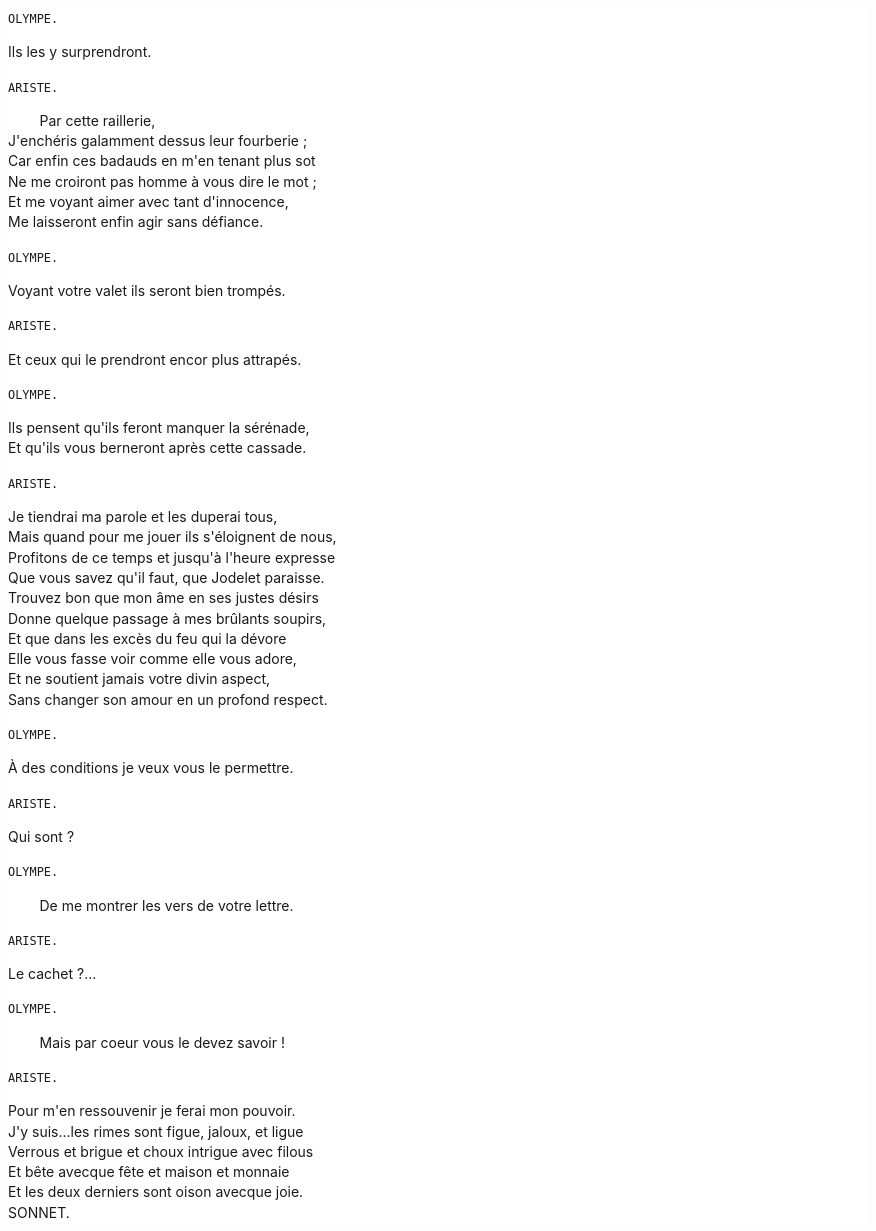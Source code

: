     OLYMPE.
Ils les y surprendront.  

    ARISTE.
        Par cette raillerie,  
J'enchéris galamment dessus leur fourberie ;  
Car enfin ces badauds en m'en tenant plus sot  
Ne me croiront pas homme à vous dire le mot ;  
Et me voyant aimer avec tant d'innocence,  
Me laisseront enfin agir sans défiance.  

    OLYMPE.
Voyant votre valet ils seront bien trompés.  

    ARISTE.
Et ceux qui le prendront encor plus attrapés.  

    OLYMPE.
Ils pensent qu'ils feront manquer la sérénade,  
Et qu'ils vous berneront après cette cassade.  

    ARISTE.
Je tiendrai ma parole et les duperai tous,  
Mais quand pour me jouer ils s'éloignent de nous,  
Profitons de ce temps et jusqu'à l'heure expresse  
Que vous savez qu'il faut, que Jodelet paraisse.  
Trouvez bon que mon âme en ses justes désirs  
Donne quelque passage à mes brûlants soupirs,  
Et que dans les excès du feu qui la dévore  
Elle vous fasse voir comme elle vous adore,  
Et ne soutient jamais votre divin aspect,  
Sans changer son amour en un profond respect.  

    OLYMPE.
À des conditions je veux vous le permettre.  

    ARISTE.
Qui sont ?  

    OLYMPE.
        De me montrer les vers de votre lettre.  

    ARISTE.
Le cachet ?...  

    OLYMPE.
        Mais par coeur vous le devez savoir !  

    ARISTE.
Pour m'en ressouvenir je ferai mon pouvoir.  
J'y suis...les rimes sont figue, jaloux, et ligue  
Verrous et brigue et choux intrigue avec filous  
Et bête avecque fête et maison et monnaie  
Et les deux derniers sont oison avecque joie.  
SONNET.
